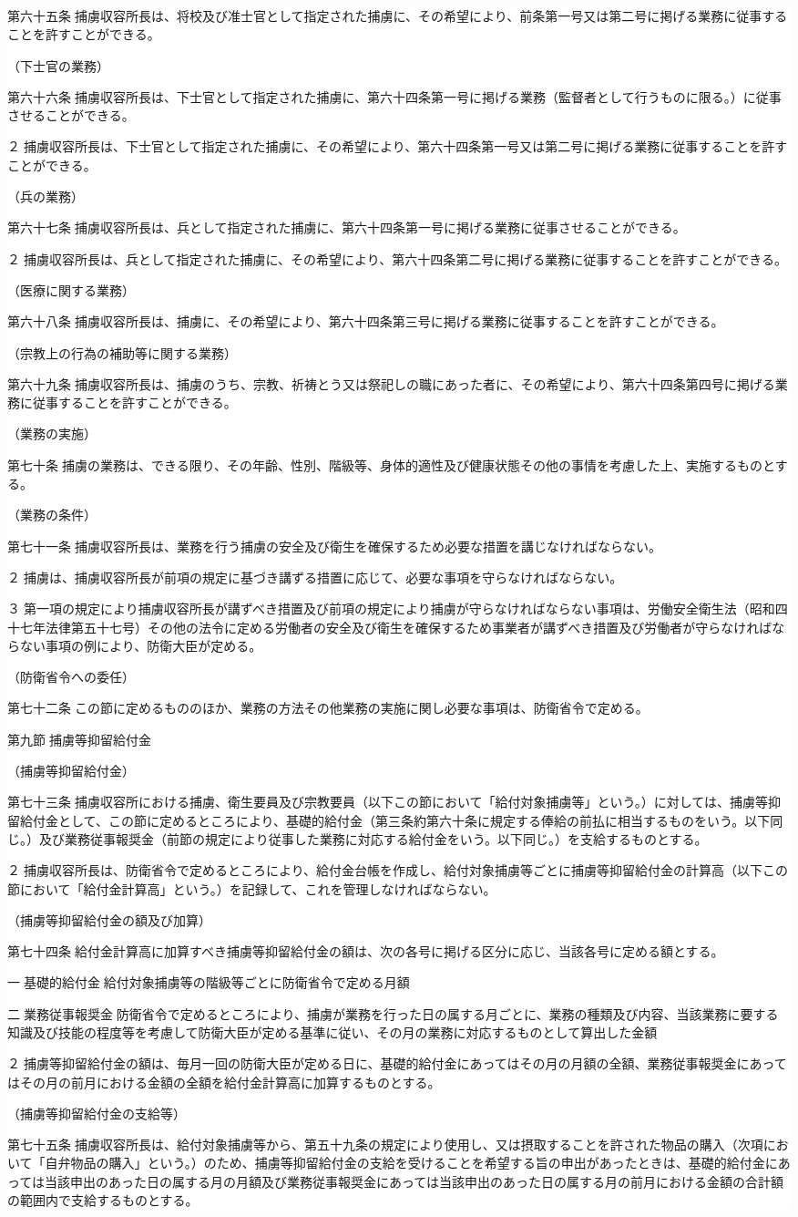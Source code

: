 第六十五条 捕虜収容所長は、将校及び准士官として指定された捕虜に、その希望により、前条第一号又は第二号に掲げる業務に従事することを許すことができる。

（下士官の業務）

第六十六条 捕虜収容所長は、下士官として指定された捕虜に、第六十四条第一号に掲げる業務（監督者として行うものに限る。）に従事させることができる。

２ 捕虜収容所長は、下士官として指定された捕虜に、その希望により、第六十四条第一号又は第二号に掲げる業務に従事することを許すことができる。

（兵の業務）

第六十七条 捕虜収容所長は、兵として指定された捕虜に、第六十四条第一号に掲げる業務に従事させることができる。

２ 捕虜収容所長は、兵として指定された捕虜に、その希望により、第六十四条第二号に掲げる業務に従事することを許すことができる。

（医療に関する業務）

第六十八条 捕虜収容所長は、捕虜に、その希望により、第六十四条第三号に掲げる業務に従事することを許すことができる。

（宗教上の行為の補助等に関する業務）

第六十九条 捕虜収容所長は、捕虜のうち、宗教、祈祷とう又は祭祀しの職にあった者に、その希望により、第六十四条第四号に掲げる業務に従事することを許すことができる。

（業務の実施）

第七十条 捕虜の業務は、できる限り、その年齢、性別、階級等、身体的適性及び健康状態その他の事情を考慮した上、実施するものとする。

（業務の条件）

第七十一条 捕虜収容所長は、業務を行う捕虜の安全及び衛生を確保するため必要な措置を講じなければならない。

２ 捕虜は、捕虜収容所長が前項の規定に基づき講ずる措置に応じて、必要な事項を守らなければならない。

３ 第一項の規定により捕虜収容所長が講ずべき措置及び前項の規定により捕虜が守らなければならない事項は、労働安全衛生法（昭和四十七年法律第五十七号）その他の法令に定める労働者の安全及び衛生を確保するため事業者が講ずべき措置及び労働者が守らなければならない事項の例により、防衛大臣が定める。

（防衛省令への委任）

第七十二条 この節に定めるもののほか、業務の方法その他業務の実施に関し必要な事項は、防衛省令で定める。

第九節 捕虜等抑留給付金

（捕虜等抑留給付金）

第七十三条 捕虜収容所における捕虜、衛生要員及び宗教要員（以下この節において「給付対象捕虜等」という。）に対しては、捕虜等抑留給付金として、この節に定めるところにより、基礎的給付金（第三条約第六十条に規定する俸給の前払に相当するものをいう。以下同じ。）及び業務従事報奨金（前節の規定により従事した業務に対応する給付金をいう。以下同じ。）を支給するものとする。

２ 捕虜収容所長は、防衛省令で定めるところにより、給付金台帳を作成し、給付対象捕虜等ごとに捕虜等抑留給付金の計算高（以下この節において「給付金計算高」という。）を記録して、これを管理しなければならない。

（捕虜等抑留給付金の額及び加算）

第七十四条 給付金計算高に加算すべき捕虜等抑留給付金の額は、次の各号に掲げる区分に応じ、当該各号に定める額とする。

一 基礎的給付金 給付対象捕虜等の階級等ごとに防衛省令で定める月額

二 業務従事報奨金 防衛省令で定めるところにより、捕虜が業務を行った日の属する月ごとに、業務の種類及び内容、当該業務に要する知識及び技能の程度等を考慮して防衛大臣が定める基準に従い、その月の業務に対応するものとして算出した金額

２ 捕虜等抑留給付金の額は、毎月一回の防衛大臣が定める日に、基礎的給付金にあってはその月の月額の全額、業務従事報奨金にあってはその月の前月における金額の全額を給付金計算高に加算するものとする。

（捕虜等抑留給付金の支給等）

第七十五条 捕虜収容所長は、給付対象捕虜等から、第五十九条の規定により使用し、又は摂取することを許された物品の購入（次項において「自弁物品の購入」という。）のため、捕虜等抑留給付金の支給を受けることを希望する旨の申出があったときは、基礎的給付金にあっては当該申出のあった日の属する月の月額及び業務従事報奨金にあっては当該申出のあった日の属する月の前月における金額の合計額の範囲内で支給するものとする。

